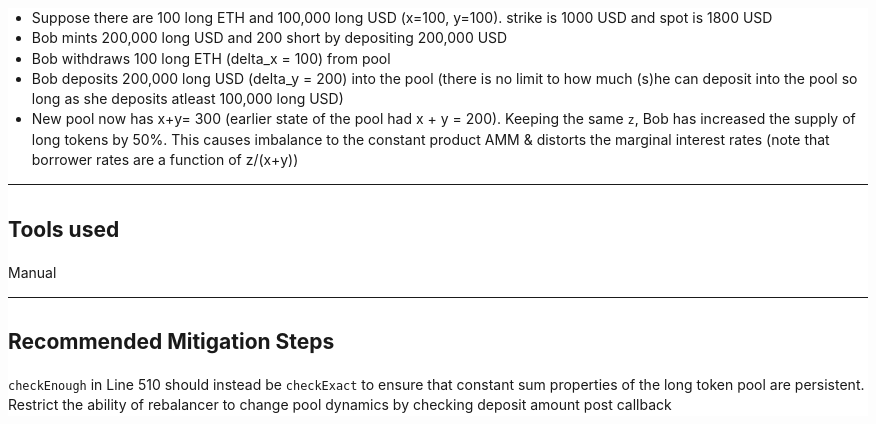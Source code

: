 - Suppose there are 100 long ETH and 100,000 long USD (x=100, y=100). strike is 1000 USD and spot is 1800 USD
- Bob mints 200,000 long USD and 200 short by depositing 200,000 USD
- Bob withdraws 100 long ETH (delta_x = 100) from pool
- Bob deposits 200,000 long USD (delta_y = 200) into the pool (there is no limit to how much (s)he can deposit into the pool so long as she deposits atleast 100,000 long USD)
- New pool now has x+y= 300 (earlier state of the pool had x + y = 200). Keeping the same `z`, Bob has increased the supply of long tokens by 50%. This causes imbalance to the constant product AMM & distorts the marginal interest rates (note that borrower rates are a function of z/(x+y))

---

## Tools used

Manual

---

## Recommended Mitigation Steps

`checkEnough` in Line 510 should instead be `checkExact` to ensure that constant sum properties of the long token pool are persistent. Restrict the ability of rebalancer to change pool dynamics by checking deposit amount post callback

